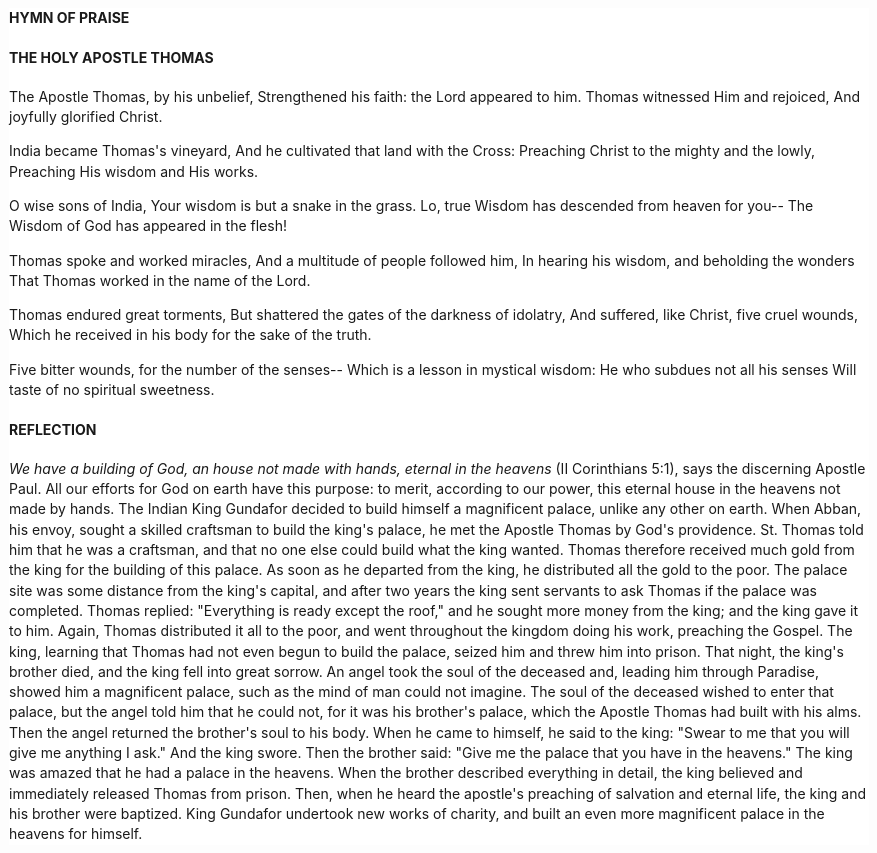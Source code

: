 

#### HYMN OF PRAISE
#### THE HOLY APOSTLE THOMAS

The Apostle Thomas, by his unbelief,
Strengthened his faith: the Lord appeared to him.
Thomas witnessed Him and rejoiced,
And joyfully glorified Christ.

India became Thomas's vineyard,
And he cultivated that land with the Cross:
Preaching Christ to the mighty and the lowly,
Preaching His wisdom and His works.

O wise sons of India,
Your wisdom is but a snake in the grass.
Lo, true Wisdom has descended from heaven for you--
The Wisdom of God has appeared in the flesh!

Thomas spoke and worked miracles,
And a multitude of people followed him,
In hearing his wisdom, and beholding the wonders
That Thomas worked in the name of the Lord.

Thomas endured great torments,
But shattered the gates of the darkness of idolatry,
And suffered, like Christ, five cruel wounds,
Which he received in his body for the sake of the truth.

Five bitter wounds, for the number of the senses--
Which is a lesson in mystical wisdom:
He who subdues not all his senses
Will taste of no spiritual sweetness.



#### REFLECTION

*We have a building of God, an house not made with hands, eternal in the heavens* (II Corinthians 5:1), says the discerning Apostle Paul. All our efforts for God on earth have this purpose: to merit, according to our power, this eternal house in the heavens not made by hands. The Indian King Gundafor decided to build himself a magnificent palace, unlike any other on earth. When Abban, his envoy, sought a skilled craftsman to build the king's palace, he met the Apostle Thomas by God's providence. St. Thomas told him that he was a craftsman, and that no one else could build what the king wanted. Thomas therefore received much gold from the king for the building of this palace. As soon as he departed from the king, he distributed all the gold to the poor. The palace site was some distance from the king's capital, and after two years the king sent servants to ask Thomas if the palace was completed. Thomas replied: "Everything is ready except the roof," and he sought more money from the king; and the king gave it to him. Again, Thomas distributed it all to the poor, and went throughout the kingdom doing his work, preaching the Gospel. The king, learning that Thomas had not even begun to build the palace, seized him and threw him into prison. That night, the king's brother died, and the king fell into great sorrow. An angel took the soul of the deceased and, leading him through Paradise, showed him a magnificent palace, such as the mind of man could not imagine. The soul of the deceased wished to enter that palace, but the angel told him that he could not, for it was his brother's palace, which the Apostle Thomas had built with his alms. Then the angel returned the brother's soul to his body. When he came to himself, he said to the king: "Swear to me that you will give me anything I ask." And the king swore. Then the brother said: "Give me the palace that you have in the heavens." The king was amazed that he had a palace in the heavens. When the brother described everything in detail, the king believed and immediately released Thomas from prison. Then, when he heard the apostle's preaching of salvation and eternal life, the king and his brother were baptized. King Gundafor undertook new works of charity, and built an even more magnificent palace in the heavens for himself.
